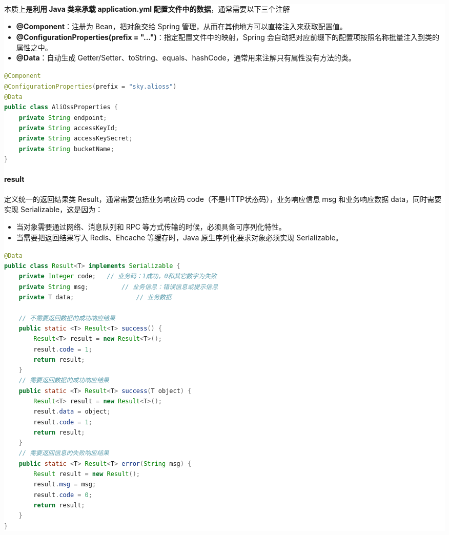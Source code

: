本质上是**利用 Java 类来承载 application.yml 配置文件中的数据**，通常需要以下三个注解

- **@Component**：注册为 Bean，把对象交给 Spring 管理，从而在其他地方可以直接注入来获取配置值。
- **@ConfigurationProperties(prefix = "...")**：指定配置文件中的映射，Spring 会自动把对应前缀下的配置项按照名称批量注入到类的属性之中。
- **@Data**：自动生成 Getter/Setter、toString、equals、hashCode，通常用来注解只有属性没有方法的类。

```java
@Component
@ConfigurationProperties(prefix = "sky.alioss")
@Data
public class AliOssProperties {
    private String endpoint;
    private String accessKeyId;
    private String accessKeySecret;
    private String bucketName;
}
```

#### result

定义统一的返回结果类 Result，通常需要包括业务响应码 code（不是HTTP状态码），业务响应信息 msg 和业务响应数据 data，同时需要实现 Serializable，这是因为：

- 当对象需要通过网络、消息队列和 RPC 等方式传输的时候，必须具备可序列化特性。
- 当需要把返回结果写入 Redis、Ehcache 等缓存时，Java 原生序列化要求对象必须实现 Serializable。

```java
@Data
public class Result<T> implements Serializable {
    private Integer code; 	// 业务码：1成功，0和其它数字为失败
    private String msg;			// 业务信息：错误信息或提示信息
    private T data; 				// 业务数据

  	// 不需要返回数据的成功响应结果
    public static <T> Result<T> success() {
        Result<T> result = new Result<T>();
        result.code = 1;
        return result;
    }
  	// 需要返回数据的成功响应结果
    public static <T> Result<T> success(T object) {
        Result<T> result = new Result<T>();
        result.data = object;
        result.code = 1;
        return result;
    }
  	// 需要返回信息的失败响应结果
    public static <T> Result<T> error(String msg) {
        Result result = new Result();
        result.msg = msg;
        result.code = 0;
        return result;
    }
}
```
